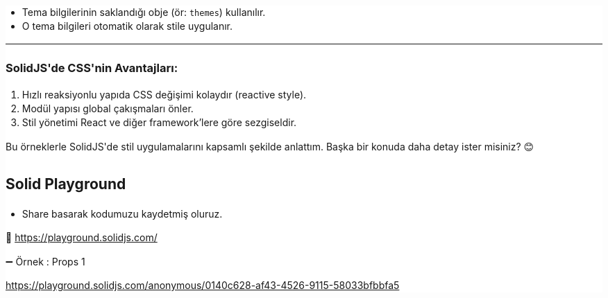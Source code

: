- Tema bilgilerinin saklandığı obje (ör: `themes`) kullanılır.
- O tema bilgileri otomatik olarak stile uygulanır.

---

### SolidJS'de CSS'nin Avantajları:

1. Hızlı reaksiyonlu yapıda CSS değişimi kolaydır (reactive style).
2. Modül yapısı global çakışmaları önler.
3. Stil yönetimi React ve diğer framework’lere göre sezgiseldir.

Bu örneklerle SolidJS'de stil uygulamalarını kapsamlı şekilde anlattım. Başka bir konuda daha detay ister misiniz? 😊


## Solid Playground

- Share basarak kodumuzu kaydetmiş oluruz.

📝 https://playground.solidjs.com/

➖ Örnek : Props 1

https://playground.solidjs.com/anonymous/0140c628-af43-4526-9115-58033bfbbfa5


